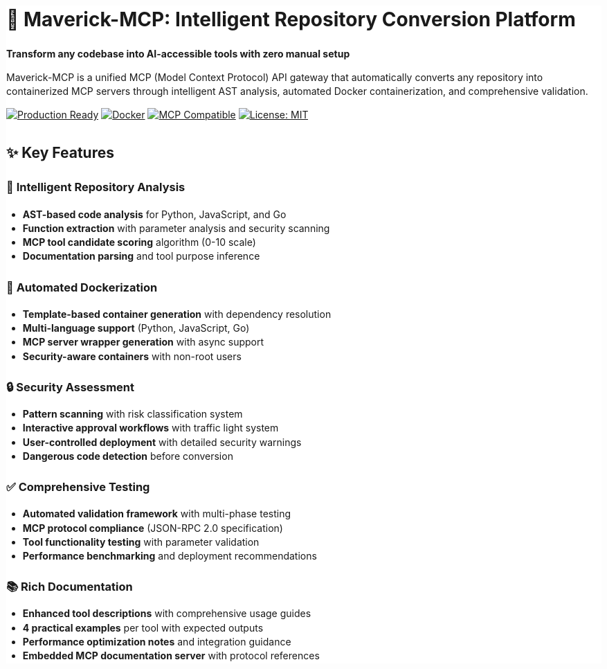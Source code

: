 # 🚀 Maverick-MCP: Intelligent Repository Conversion Platform

**Transform any codebase into AI-accessible tools with zero manual setup**

Maverick-MCP is a unified MCP (Model Context Protocol) API gateway that automatically converts any repository into containerized MCP servers through intelligent AST analysis, automated Docker containerization, and comprehensive validation.

[![Production Ready](https://img.shields.io/badge/status-production%20ready-brightgreen)](https://github.com/loomworks3/maverick-mcp)
[![Docker](https://img.shields.io/badge/docker-containerized-blue)](https://www.docker.com/)
[![MCP Compatible](https://img.shields.io/badge/MCP-compatible-purple)](https://modelcontextprotocol.io/)
[![License: MIT](https://img.shields.io/badge/License-MIT-yellow.svg)](https://opensource.org/licenses/MIT)

## ✨ Key Features

### 🤖 **Intelligent Repository Analysis**
- **AST-based code analysis** for Python, JavaScript, and Go
- **Function extraction** with parameter analysis and security scanning
- **MCP tool candidate scoring** algorithm (0-10 scale)
- **Documentation parsing** and tool purpose inference

### 🐳 **Automated Dockerization**
- **Template-based container generation** with dependency resolution
- **Multi-language support** (Python, JavaScript, Go)
- **MCP server wrapper generation** with async support
- **Security-aware containers** with non-root users

### 🔒 **Security Assessment**
- **Pattern scanning** with risk classification system
- **Interactive approval workflows** with traffic light system
- **User-controlled deployment** with detailed security warnings
- **Dangerous code detection** before conversion

### ✅ **Comprehensive Testing**
- **Automated validation framework** with multi-phase testing
- **MCP protocol compliance** (JSON-RPC 2.0 specification)
- **Tool functionality testing** with parameter validation
- **Performance benchmarking** and deployment recommendations

### 📚 **Rich Documentation**
- **Enhanced tool descriptions** with comprehensive usage guides
- **4 practical examples** per tool with expected outputs
- **Performance optimization notes** and integration guidance
- **Embedded MCP documentation server** with protocol references
